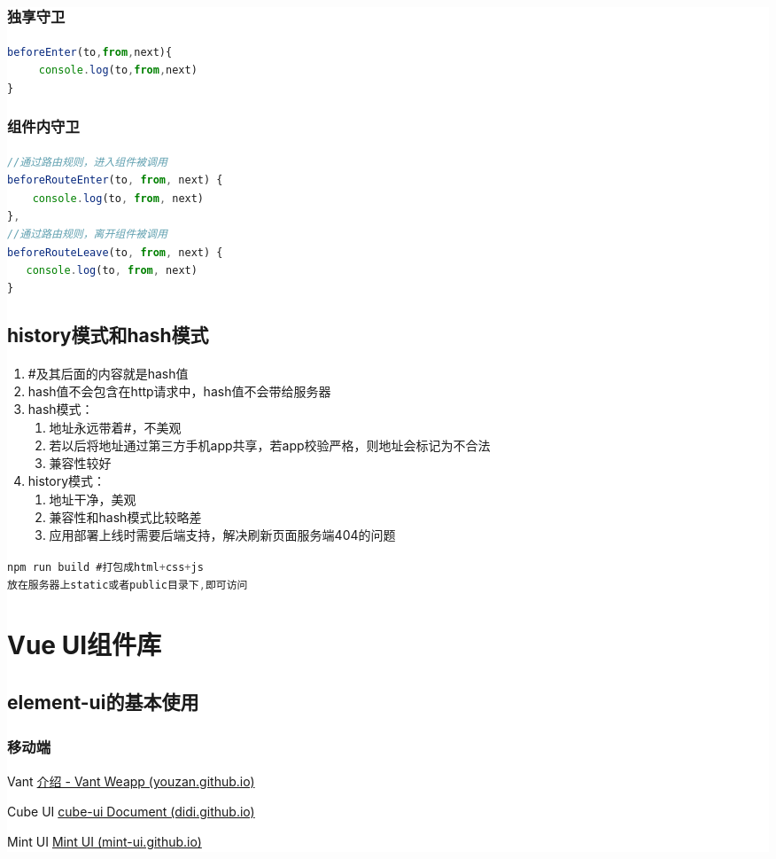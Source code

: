### 独享守卫

```js
beforeEnter(to,from,next){
     console.log(to,from,next)
}
```

### 组件内守卫

```js
//通过路由规则，进入组件被调用
beforeRouteEnter(to, from, next) {
    console.log(to, from, next)
},
//通过路由规则，离开组件被调用
beforeRouteLeave(to, from, next) {
   console.log(to, from, next)
}
```

## history模式和hash模式

1. #及其后面的内容就是hash值
2. hash值不会包含在http请求中，hash值不会带给服务器
3. hash模式：
   1. 地址永远带着#，不美观
   2. 若以后将地址通过第三方手机app共享，若app校验严格，则地址会标记为不合法
   3. 兼容性较好
4. history模式：
   1. 地址干净，美观
   2. 兼容性和hash模式比较略差
   3. 应用部署上线时需要后端支持，解决刷新页面服务端404的问题

```js
npm run build #打包成html+css+js
放在服务器上static或者public目录下,即可访问
```



# Vue UI组件库

## element-ui的基本使用

### 移动端

Vant [介绍 - Vant Weapp (youzan.github.io)](https://youzan.github.io/vant-weapp/#/home)

Cube UI [cube-ui Document (didi.github.io)](https://didi.github.io/cube-ui/#/zh-CN)

Mint UI [Mint UI (mint-ui.github.io)](https://mint-ui.github.io/#!/zh-cn)
